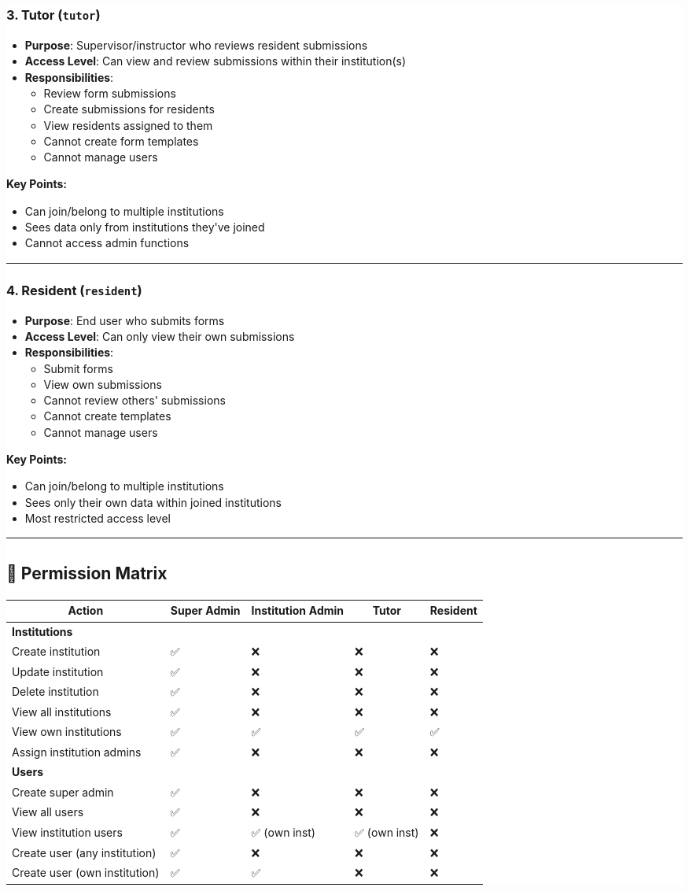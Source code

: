 
### 3. **Tutor** (`tutor`)

- **Purpose**: Supervisor/instructor who reviews resident submissions
- **Access Level**: Can view and review submissions within their institution(s)
- **Responsibilities**:
  - Review form submissions
  - Create submissions for residents
  - View residents assigned to them
  - Cannot create form templates
  - Cannot manage users

**Key Points:**

- Can join/belong to multiple institutions
- Sees data only from institutions they've joined
- Cannot access admin functions

---

### 4. **Resident** (`resident`)

- **Purpose**: End user who submits forms
- **Access Level**: Can only view their own submissions
- **Responsibilities**:
  - Submit forms
  - View own submissions
  - Cannot review others' submissions
  - Cannot create templates
  - Cannot manage users

**Key Points:**

- Can join/belong to multiple institutions
- Sees only their own data within joined institutions
- Most restricted access level

---

## 🔐 Permission Matrix

| Action                            | Super Admin | Institution Admin | Tutor         | Resident      |
| --------------------------------- | ----------- | ----------------- | ------------- | ------------- |
| **Institutions**                  |
| Create institution                | ✅          | ❌                | ❌            | ❌            |
| Update institution                | ✅          | ❌                | ❌            | ❌            |
| Delete institution                | ✅          | ❌                | ❌            | ❌            |
| View all institutions             | ✅          | ❌                | ❌            | ❌            |
| View own institutions             | ✅          | ✅                | ✅            | ✅            |
| Assign institution admins         | ✅          | ❌                | ❌            | ❌            |
| **Users**                         |
| Create super admin                | ✅          | ❌                | ❌            | ❌            |
| View all users                    | ✅          | ❌                | ❌            | ❌            |
| View institution users            | ✅          | ✅ (own inst)     | ✅ (own inst) | ❌            |
| Create user (any institution)     | ✅          | ❌                | ❌            | ❌            |
| Create user (own institution)     | ✅          | ✅                | ❌            | ❌            |